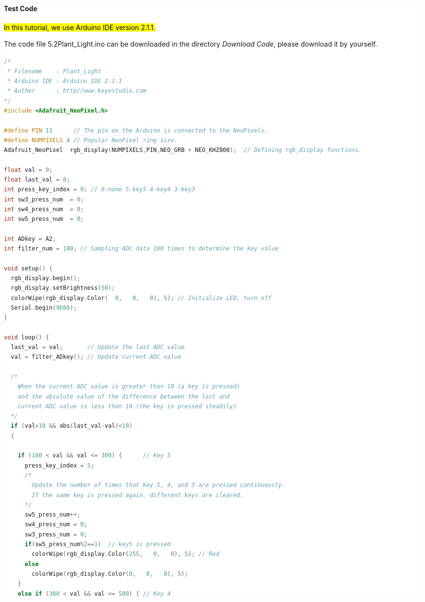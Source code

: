 

#### Test Code

<span style="background:#ff0;color:#000">In this tutorial, we use Arduino IDE version 2.1.1.</span>

The code file 5.2Plant_Light.ino can be downloaded in the directory *Download Code*, please download it by yourself.

```c++
/*  
 * Filename    : Plant_Light
 * Arduino IDE : Arduino IDE 2.1.1
 * Auther      : http//www.keyestudio.com
*/
#include <Adafruit_NeoPixel.h>

#define PIN 11      // The pin on the Arduino is connected to the NeoPixels.
#define NUMPIXELS 4 // Popular NeoPixel ring size.
Adafruit_NeoPixel  rgb_display(NUMPIXELS,PIN,NEO_GRB + NEO_KHZ800);  // Defining rgb_display functions.

float val = 0;
float last_val = 0;
int press_key_index = 0; // 0-none 5-key5 4-key4 3-key3
int sw3_press_num  = 0;
int sw4_press_num  = 0;
int sw5_press_num  = 0;

int ADkey = A2; 
int filter_num = 100; // Sampling ADC data 100 times to determine the key value

void setup() {
  rgb_display.begin();  
  rgb_display.setBrightness(50); 
  colorWipe(rgb_display.Color(  0,   0,   0), 5); // Initialize LED, turn off
  Serial.begin(9600); 
}

void loop() {
  last_val = val;       // Update the last ADC value
  val = filter_ADkey(); // Update current ADC value

  /*  
    When the current ADC value is greater than 10 (a key is pressed) 
    and the absolute value of the difference between the last and 
    current ADC value is less than 10 (the key is pressed steadily)  
  */
  if (val>10 && abs(last_val-val)<10)
  {

    if (100 < val && val <= 300) {      // Key 5
      press_key_index = 5;
      /* 
        Update the number of times that key 5, 4, and 3 are pressed continuously. 
        If the same key is pressed again, different keys are cleared. 
      */    
      sw5_press_num++;
      sw4_press_num = 0;
      sw3_press_num = 0;
      if(sw5_press_num%2==1)  // key5 is pressed
        colorWipe(rgb_display.Color(255,   0,   0), 5); // Red 
      else
        colorWipe(rgb_display.Color(0,   0,   0), 5);
    } 
    else if (300 < val && val <= 500) { // Key 4
```